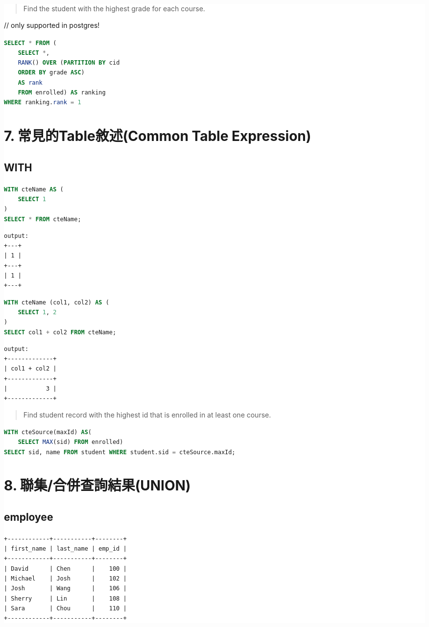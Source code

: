 >Find the student with the highest grade for each course.

// only supported in postgres!
```sql
SELECT * FROM (
    SELECT *,
    RANK() OVER (PARTITION BY cid
    ORDER BY grade ASC)
    AS rank
    FROM enrolled) AS ranking
WHERE ranking.rank = 1
```
# 7. 常見的Table敘述(Common Table Expression)
## WITH

```sql
WITH cteName AS (
    SELECT 1
)
SELECT * FROM cteName;
```
```
output:
+---+
| 1 |
+---+
| 1 |
+---+
```
```sql
WITH cteName (col1, col2) AS (
    SELECT 1, 2
)
SELECT col1 + col2 FROM cteName;
```
```
output:
+-------------+
| col1 + col2 |
+-------------+
|           3 |
+-------------+
```
>Find student record with the highest id that is enrolled in at least one course.
```SQL
WITH cteSource(maxId) AS(
    SELECT MAX(sid) FROM enrolled)
SELECT sid, name FROM student WHERE student.sid = cteSource.maxId;
```

# 8. 聯集/合併查詢結果(UNION)
## employee
```
+------------+-----------+--------+
| first_name | last_name | emp_id |
+------------+-----------+--------+
| David      | Chen      |    100 |
| Michael    | Josh      |    102 |
| Josh       | Wang      |    106 |
| Sherry     | Lin       |    108 |
| Sara       | Chou      |    110 |
+------------+-----------+--------+
```
